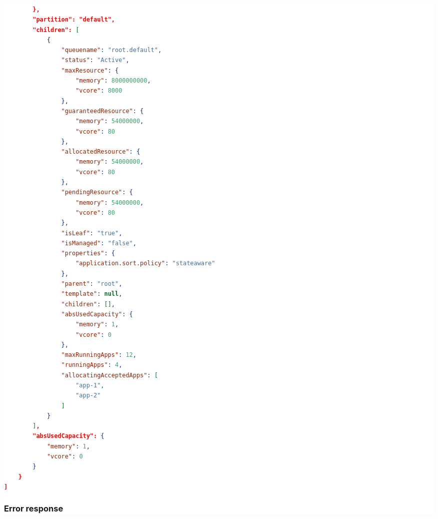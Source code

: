 ```json
        },
        "partition": "default",
        "children": [
            {
                "queuename": "root.default",
                "status": "Active",
                "maxResource": {
                    "memory": 8000000000,
                    "vcore": 8000
                },
                "guaranteedResource": {
                    "memory": 54000000,
                    "vcore": 80
                },
                "allocatedResource": {
                    "memory": 54000000,
                    "vcore": 80
                },
                "pendingResource": {
                    "memory": 54000000,
                    "vcore": 80
                },
                "isLeaf": "true",
                "isManaged": "false",
                "properties": {
                    "application.sort.policy": "stateaware"
                },
                "parent": "root",
                "template": null,
                "children": [],
                "absUsedCapacity": {
                    "memory": 1,
                    "vcore": 0
                },
                "maxRunningApps": 12,
                "runningApps": 4,
                "allocatingAcceptedApps": [
                    "app-1",
                    "app-2"
                ]
            }
        ],
        "absUsedCapacity": {
            "memory": 1,
            "vcore": 0
        }
    } 
]
```

### Error response
